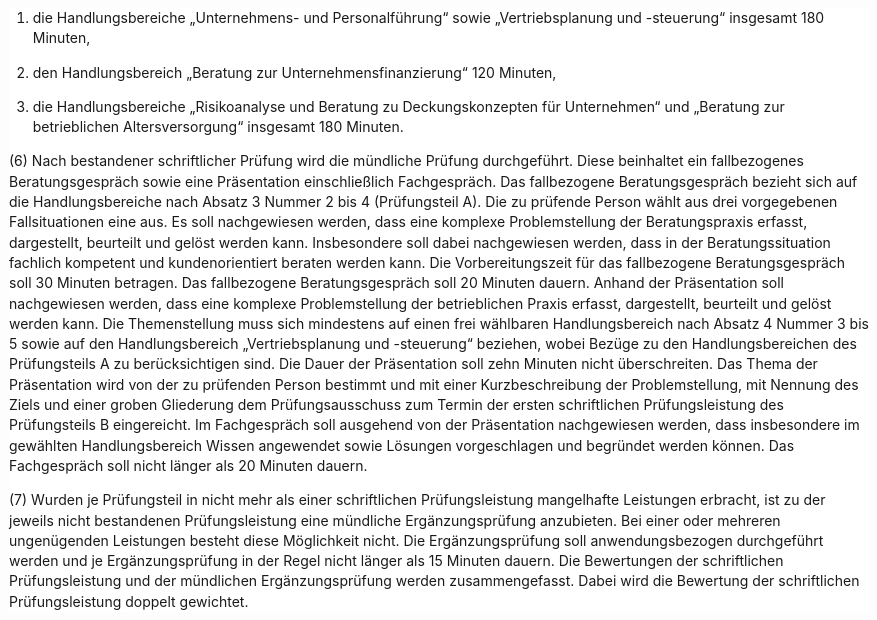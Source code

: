 1.  die Handlungsbereiche „Unternehmens- und Personalführung“ sowie
    „Vertriebsplanung und -steuerung“ insgesamt 180 Minuten,


2.  den Handlungsbereich „Beratung zur Unternehmensfinanzierung“ 120
    Minuten,


3.  die Handlungsbereiche „Risikoanalyse und Beratung zu Deckungskonzepten
    für Unternehmen“ und „Beratung zur betrieblichen Altersversorgung“
    insgesamt 180 Minuten.




(6) Nach bestandener schriftlicher Prüfung wird die mündliche Prüfung
durchgeführt. Diese beinhaltet ein fallbezogenes Beratungsgespräch
sowie eine Präsentation einschließlich Fachgespräch. Das fallbezogene
Beratungsgespräch bezieht sich auf die Handlungsbereiche nach Absatz 3
Nummer 2 bis 4 (Prüfungsteil A). Die zu prüfende Person wählt aus drei
vorgegebenen Fallsituationen eine aus. Es soll nachgewiesen werden,
dass eine komplexe Problemstellung der Beratungspraxis erfasst,
dargestellt, beurteilt und gelöst werden kann. Insbesondere soll dabei
nachgewiesen werden, dass in der Beratungssituation fachlich kompetent
und kundenorientiert beraten werden kann. Die Vorbereitungszeit für
das fallbezogene Beratungsgespräch soll 30 Minuten betragen. Das
fallbezogene Beratungsgespräch soll 20 Minuten dauern. Anhand der
Präsentation soll nachgewiesen werden, dass eine komplexe
Problemstellung der betrieblichen Praxis erfasst, dargestellt,
beurteilt und gelöst werden kann. Die Themenstellung muss sich
mindestens auf einen frei wählbaren Handlungsbereich nach Absatz 4
Nummer 3 bis 5 sowie auf den Handlungsbereich „Vertriebsplanung und
-steuerung“ beziehen, wobei Bezüge zu den Handlungsbereichen des
Prüfungsteils A zu berücksichtigen sind. Die Dauer der Präsentation
soll zehn Minuten nicht überschreiten. Das Thema der Präsentation wird
von der zu prüfenden Person bestimmt und mit einer Kurzbeschreibung
der Problemstellung, mit Nennung des Ziels und einer groben Gliederung
dem Prüfungsausschuss zum Termin der ersten schriftlichen
Prüfungsleistung des Prüfungsteils B eingereicht. Im Fachgespräch soll
ausgehend von der Präsentation nachgewiesen werden, dass insbesondere
im gewählten Handlungsbereich Wissen angewendet sowie Lösungen
vorgeschlagen und begründet werden können. Das Fachgespräch soll nicht
länger als 20 Minuten dauern.

(7) Wurden je Prüfungsteil in nicht mehr als einer schriftlichen
Prüfungsleistung mangelhafte Leistungen erbracht, ist zu der jeweils
nicht bestandenen Prüfungsleistung eine mündliche Ergänzungsprüfung
anzubieten. Bei einer oder mehreren ungenügenden Leistungen besteht
diese Möglichkeit nicht. Die Ergänzungsprüfung soll anwendungsbezogen
durchgeführt werden und je Ergänzungsprüfung in der Regel nicht länger
als 15 Minuten dauern. Die Bewertungen der schriftlichen
Prüfungsleistung und der mündlichen Ergänzungsprüfung werden
zusammengefasst. Dabei wird die Bewertung der schriftlichen
Prüfungsleistung doppelt gewichtet.

